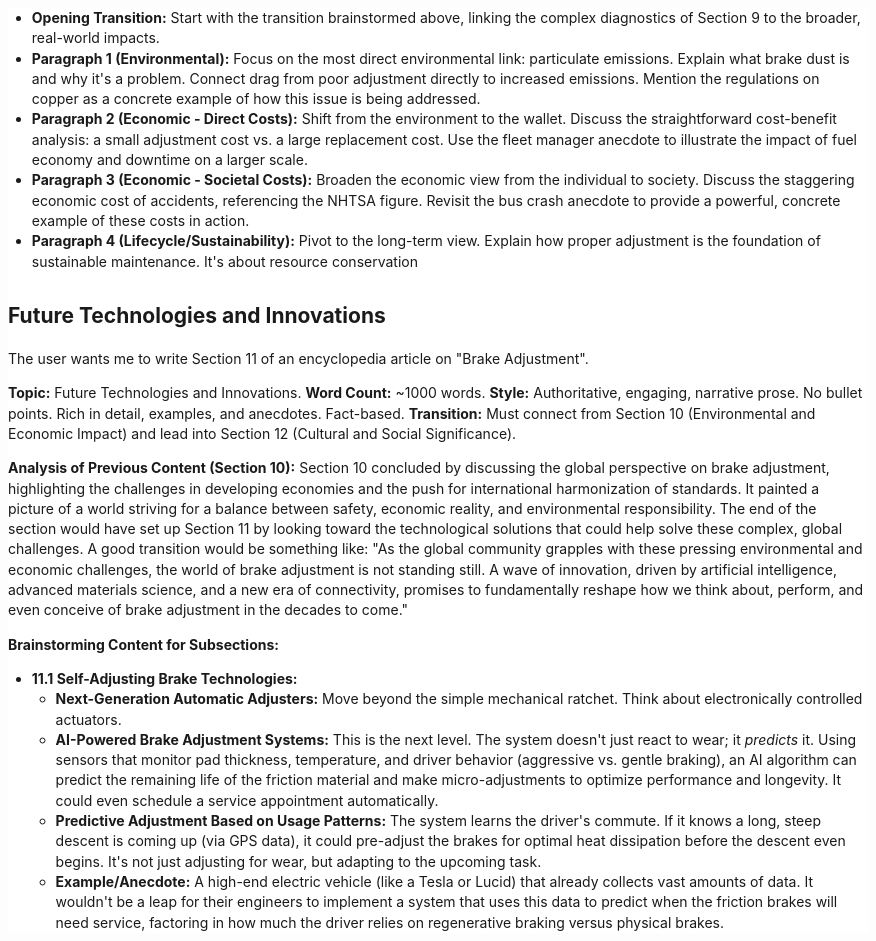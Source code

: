*   **Opening Transition:** Start with the transition brainstormed above, linking the complex diagnostics of Section 9 to the broader, real-world impacts.
*   **Paragraph 1 (Environmental):** Focus on the most direct environmental link: particulate emissions. Explain what brake dust is and why it's a problem. Connect drag from poor adjustment directly to increased emissions. Mention the regulations on copper as a concrete example of how this issue is being addressed.
*   **Paragraph 2 (Economic - Direct Costs):** Shift from the environment to the wallet. Discuss the straightforward cost-benefit analysis: a small adjustment cost vs. a large replacement cost. Use the fleet manager anecdote to illustrate the impact of fuel economy and downtime on a larger scale.
*   **Paragraph 3 (Economic - Societal Costs):** Broaden the economic view from the individual to society. Discuss the staggering economic cost of accidents, referencing the NHTSA figure. Revisit the bus crash anecdote to provide a powerful, concrete example of these costs in action.
*   **Paragraph 4 (Lifecycle/Sustainability):** Pivot to the long-term view. Explain how proper adjustment is the foundation of sustainable maintenance. It's about resource conservation

## Future Technologies and Innovations

<think>The user wants me to write Section 11 of an encyclopedia article on "Brake Adjustment".

**Topic:** Future Technologies and Innovations.
**Word Count:** ~1000 words.
**Style:** Authoritative, engaging, narrative prose. No bullet points. Rich in detail, examples, and anecdotes. Fact-based.
**Transition:** Must connect from Section 10 (Environmental and Economic Impact) and lead into Section 12 (Cultural and Social Significance).

**Analysis of Previous Content (Section 10):**
Section 10 concluded by discussing the global perspective on brake adjustment, highlighting the challenges in developing economies and the push for international harmonization of standards. It painted a picture of a world striving for a balance between safety, economic reality, and environmental responsibility. The end of the section would have set up Section 11 by looking toward the technological solutions that could help solve these complex, global challenges. A good transition would be something like: "As the global community grapples with these pressing environmental and economic challenges, the world of brake adjustment is not standing still. A wave of innovation, driven by artificial intelligence, advanced materials science, and a new era of connectivity, promises to fundamentally reshape how we think about, perform, and even conceive of brake adjustment in the decades to come."

**Brainstorming Content for Subsections:**

*   **11.1 Self-Adjusting Brake Technologies:**
    *   **Next-Generation Automatic Adjusters:** Move beyond the simple mechanical ratchet. Think about electronically controlled actuators.
    *   **AI-Powered Brake Adjustment Systems:** This is the next level. The system doesn't just react to wear; it *predicts* it. Using sensors that monitor pad thickness, temperature, and driver behavior (aggressive vs. gentle braking), an AI algorithm can predict the remaining life of the friction material and make micro-adjustments to optimize performance and longevity. It could even schedule a service appointment automatically.
    *   **Predictive Adjustment Based on Usage Patterns:** The system learns the driver's commute. If it knows a long, steep descent is coming up (via GPS data), it could pre-adjust the brakes for optimal heat dissipation before the descent even begins. It's not just adjusting for wear, but adapting to the upcoming task.
    *   **Example/Anecdote:** A high-end electric vehicle (like a Tesla or Lucid) that already collects vast amounts of data. It wouldn't be a leap for their engineers to implement a system that uses this data to predict when the friction brakes will need service, factoring in how much the driver relies on regenerative braking versus physical brakes.
